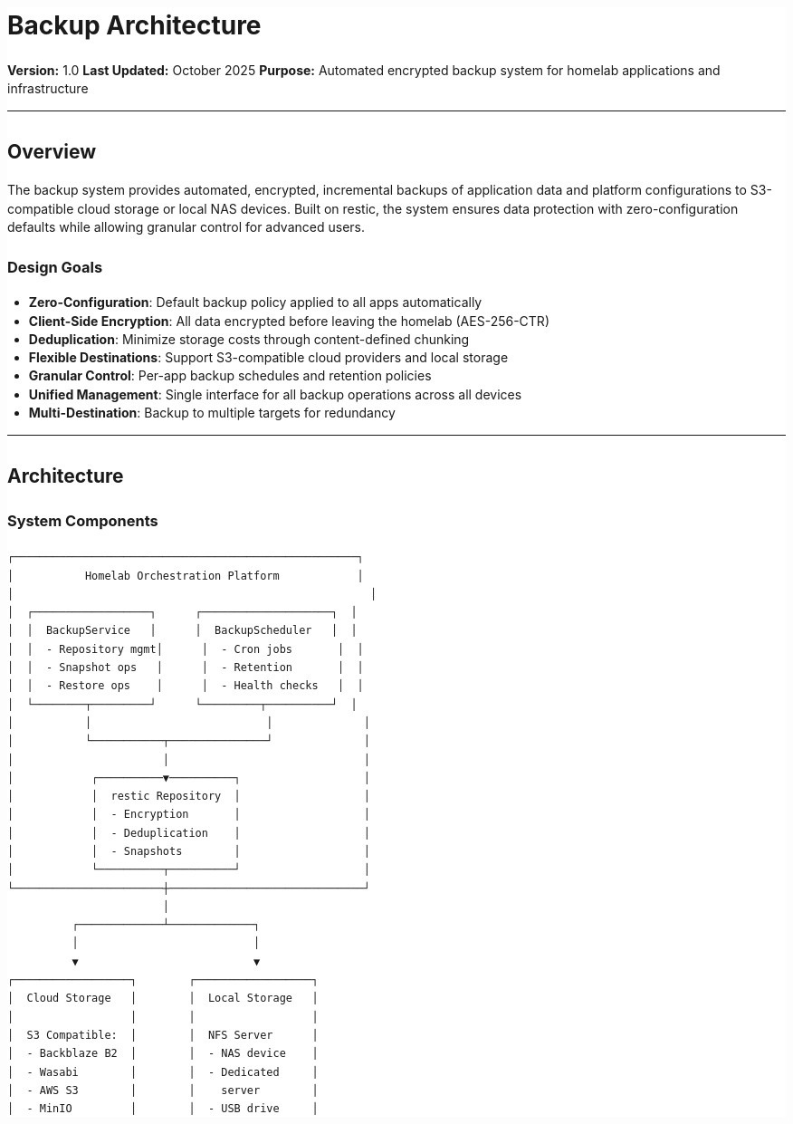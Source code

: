 # Backup Architecture

**Version:** 1.0
**Last Updated:** October 2025
**Purpose:** Automated encrypted backup system for homelab applications and infrastructure

---

## Overview

The backup system provides automated, encrypted, incremental backups of application data and platform configurations to S3-compatible cloud storage or local NAS devices. Built on restic, the system ensures data protection with zero-configuration defaults while allowing granular control for advanced users.

### Design Goals

- **Zero-Configuration**: Default backup policy applied to all apps automatically
- **Client-Side Encryption**: All data encrypted before leaving the homelab (AES-256-CTR)
- **Deduplication**: Minimize storage costs through content-defined chunking
- **Flexible Destinations**: Support S3-compatible cloud providers and local storage
- **Granular Control**: Per-app backup schedules and retention policies
- **Unified Management**: Single interface for all backup operations across all devices
- **Multi-Destination**: Backup to multiple targets for redundancy

---

## Architecture

### System Components

```
┌─────────────────────────────────────────────────────┐
│           Homelab Orchestration Platform            │
│                                                       │
│  ┌──────────────────┐      ┌────────────────────┐  │
│  │  BackupService   │      │  BackupScheduler   │  │
│  │  - Repository mgmt│      │  - Cron jobs       │  │
│  │  - Snapshot ops   │      │  - Retention       │  │
│  │  - Restore ops    │      │  - Health checks   │  │
│  └────────┬─────────┘      └─────────┬──────────┘  │
│           │                           │              │
│           └───────────┬───────────────┘              │
│                       │                              │
│            ┌──────────▼──────────┐                   │
│            │  restic Repository  │                   │
│            │  - Encryption       │                   │
│            │  - Deduplication    │                   │
│            │  - Snapshots        │                   │
│            └──────────┬──────────┘                   │
└───────────────────────┼──────────────────────────────┘
                        │
          ┌─────────────┴─────────────┐
          │                           │
          ▼                           ▼
┌──────────────────┐        ┌──────────────────┐
│  Cloud Storage   │        │  Local Storage   │
│                  │        │                  │
│  S3 Compatible:  │        │  NFS Server      │
│  - Backblaze B2  │        │  - NAS device    │
│  - Wasabi        │        │  - Dedicated     │
│  - AWS S3        │        │    server        │
│  - MinIO         │        │  - USB drive     │
```